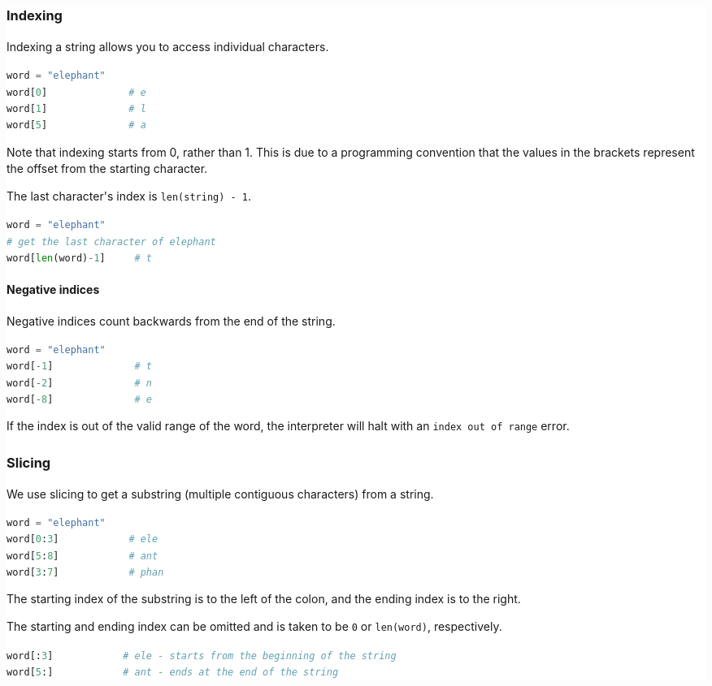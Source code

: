 ### Indexing

Indexing a string allows you to access individual characters.

```python
word = "elephant"
word[0]              # e
word[1]              # l
word[5]              # a
```

Note that indexing starts from 0, rather than 1. This is due to a programming convention
that the values in the brackets represent the offset from the starting character.

The last character's index is `len(string) - 1`.

```python
word = "elephant"
# get the last character of elephant
word[len(word)-1]     # t
```

#### Negative indices

Negative indices count backwards from the end of the string.

```python
word = "elephant"
word[-1]              # t
word[-2]              # n
word[-8]              # e
```

If the index is out of the valid range of the word, the interpreter will halt
with an `index out of range` error.

### Slicing

We use slicing to get a substring (multiple contiguous characters) from a string.

```python
word = "elephant"
word[0:3]            # ele
word[5:8]            # ant
word[3:7]            # phan
```

The starting index of the substring is to the left of the colon, and the ending index
is to the right.

The starting and ending index can be omitted and is taken to be `0` or `len(word)`,
respectively.

```python
word[:3]            # ele - starts from the beginning of the string
word[5:]            # ant - ends at the end of the string
```
